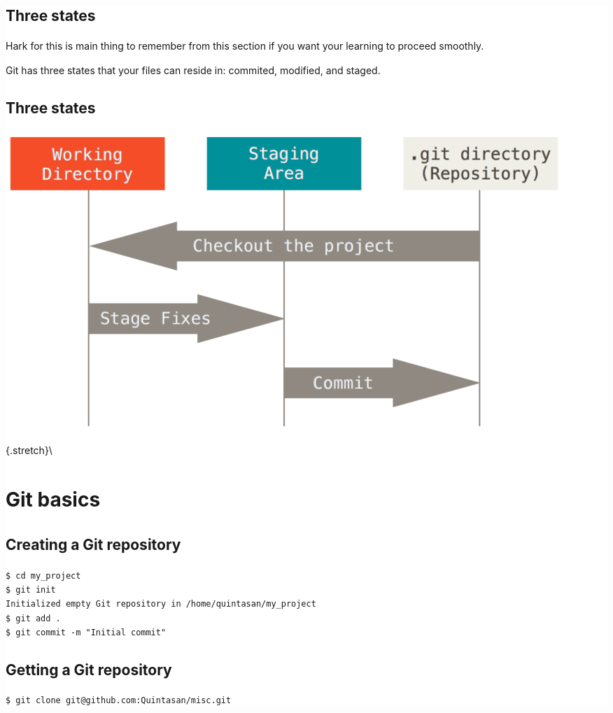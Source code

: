 ## Three states

Hark for this is main thing to remember from this section if you want your learning to proceed smoothly.

Git has three states that your files can reside in: commited, modified, and staged.

## Three states

![Three states](images/areas.png){.stretch}\ 

# Git basics

## Creating a Git repository

```
$ cd my_project
$ git init
Initialized empty Git repository in /home/quintasan/my_project
$ git add .
$ git commit -m "Initial commit"
```

## Getting a Git repository

```
$ git clone git@github.com:Quintasan/misc.git
```

